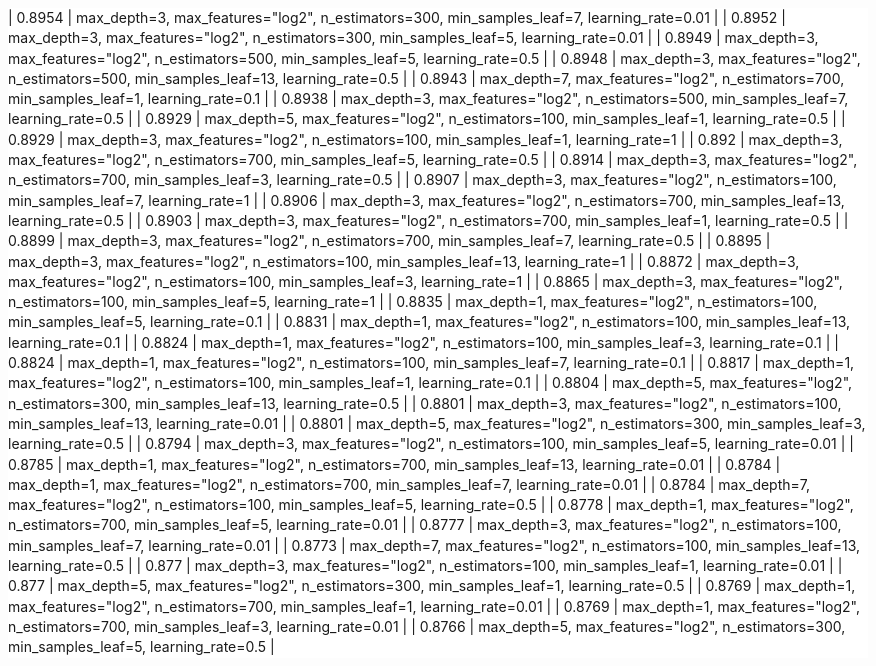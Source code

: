 |                0.8954 | max_depth=3, max_features="log2", n_estimators=300, min_samples_leaf=7, learning_rate=0.01  |
|                0.8952 | max_depth=3, max_features="log2", n_estimators=300, min_samples_leaf=5, learning_rate=0.01  |
|                0.8949 | max_depth=3, max_features="log2", n_estimators=500, min_samples_leaf=5, learning_rate=0.5   |
|                0.8948 | max_depth=3, max_features="log2", n_estimators=500, min_samples_leaf=13, learning_rate=0.5  |
|                0.8943 | max_depth=7, max_features="log2", n_estimators=700, min_samples_leaf=1, learning_rate=0.1   |
|                0.8938 | max_depth=3, max_features="log2", n_estimators=500, min_samples_leaf=7, learning_rate=0.5   |
|                0.8929 | max_depth=5, max_features="log2", n_estimators=100, min_samples_leaf=1, learning_rate=0.5   |
|                0.8929 | max_depth=3, max_features="log2", n_estimators=100, min_samples_leaf=1, learning_rate=1     |
|                0.892  | max_depth=3, max_features="log2", n_estimators=700, min_samples_leaf=5, learning_rate=0.5   |
|                0.8914 | max_depth=3, max_features="log2", n_estimators=700, min_samples_leaf=3, learning_rate=0.5   |
|                0.8907 | max_depth=3, max_features="log2", n_estimators=100, min_samples_leaf=7, learning_rate=1     |
|                0.8906 | max_depth=3, max_features="log2", n_estimators=700, min_samples_leaf=13, learning_rate=0.5  |
|                0.8903 | max_depth=3, max_features="log2", n_estimators=700, min_samples_leaf=1, learning_rate=0.5   |
|                0.8899 | max_depth=3, max_features="log2", n_estimators=700, min_samples_leaf=7, learning_rate=0.5   |
|                0.8895 | max_depth=3, max_features="log2", n_estimators=100, min_samples_leaf=13, learning_rate=1    |
|                0.8872 | max_depth=3, max_features="log2", n_estimators=100, min_samples_leaf=3, learning_rate=1     |
|                0.8865 | max_depth=3, max_features="log2", n_estimators=100, min_samples_leaf=5, learning_rate=1     |
|                0.8835 | max_depth=1, max_features="log2", n_estimators=100, min_samples_leaf=5, learning_rate=0.1   |
|                0.8831 | max_depth=1, max_features="log2", n_estimators=100, min_samples_leaf=13, learning_rate=0.1  |
|                0.8824 | max_depth=1, max_features="log2", n_estimators=100, min_samples_leaf=3, learning_rate=0.1   |
|                0.8824 | max_depth=1, max_features="log2", n_estimators=100, min_samples_leaf=7, learning_rate=0.1   |
|                0.8817 | max_depth=1, max_features="log2", n_estimators=100, min_samples_leaf=1, learning_rate=0.1   |
|                0.8804 | max_depth=5, max_features="log2", n_estimators=300, min_samples_leaf=13, learning_rate=0.5  |
|                0.8801 | max_depth=3, max_features="log2", n_estimators=100, min_samples_leaf=13, learning_rate=0.01 |
|                0.8801 | max_depth=5, max_features="log2", n_estimators=300, min_samples_leaf=3, learning_rate=0.5   |
|                0.8794 | max_depth=3, max_features="log2", n_estimators=100, min_samples_leaf=5, learning_rate=0.01  |
|                0.8785 | max_depth=1, max_features="log2", n_estimators=700, min_samples_leaf=13, learning_rate=0.01 |
|                0.8784 | max_depth=1, max_features="log2", n_estimators=700, min_samples_leaf=7, learning_rate=0.01  |
|                0.8784 | max_depth=7, max_features="log2", n_estimators=100, min_samples_leaf=5, learning_rate=0.5   |
|                0.8778 | max_depth=1, max_features="log2", n_estimators=700, min_samples_leaf=5, learning_rate=0.01  |
|                0.8777 | max_depth=3, max_features="log2", n_estimators=100, min_samples_leaf=7, learning_rate=0.01  |
|                0.8773 | max_depth=7, max_features="log2", n_estimators=100, min_samples_leaf=13, learning_rate=0.5  |
|                0.877  | max_depth=3, max_features="log2", n_estimators=100, min_samples_leaf=1, learning_rate=0.01  |
|                0.877  | max_depth=5, max_features="log2", n_estimators=300, min_samples_leaf=1, learning_rate=0.5   |
|                0.8769 | max_depth=1, max_features="log2", n_estimators=700, min_samples_leaf=1, learning_rate=0.01  |
|                0.8769 | max_depth=1, max_features="log2", n_estimators=700, min_samples_leaf=3, learning_rate=0.01  |
|                0.8766 | max_depth=5, max_features="log2", n_estimators=300, min_samples_leaf=5, learning_rate=0.5   |